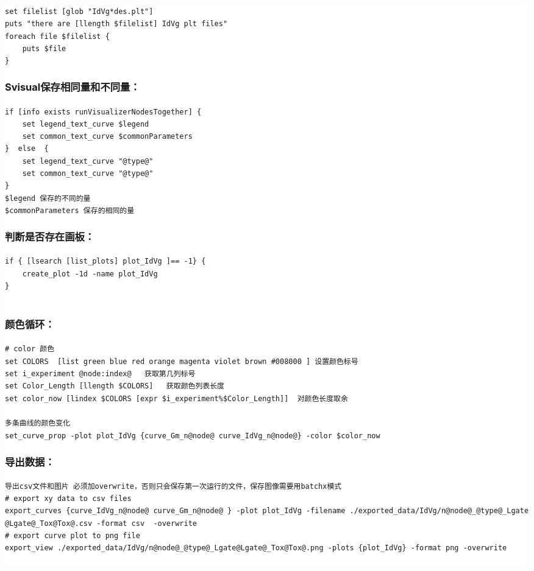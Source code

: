 ```scheme{.line-numbers}
set filelist [glob "IdVg*des.plt"]
puts "there are [llength $filelist] IdVg plt files"
foreach file $filelist {
	puts $file 
}

```

### **Svisual保存相同量和不同量：**

```scheme{.line-numbers}
if [info exists runVisualizerNodesTogether] {
	set legend_text_curve $legend
	set common_text_curve $commonParameters
}  else  {
	set legend_text_curve "@type@"
	set common_text_curve "@type@"
}
$legend 保存的不同的量
$commonParameters 保存的相同的量
```

### **判断是否存在画板：**

```scheme{.line-numbers}
if { [lsearch [list_plots] plot_IdVg ]== -1} {
	create_plot -1d -name plot_IdVg
}


```

### **颜色循环：**

```scheme{.line-numbers}
# color 颜色
set COLORS  [list green blue red orange magenta violet brown #008000 ] 设置颜色标号
set i_experiment @node:index@   获取第几列标号
set Color_Length [llength $COLORS]   获取颜色列表长度
set color_now [lindex $COLORS [expr $i_experiment%$Color_Length]]  对颜色长度取余

多条曲线的颜色变化
set_curve_prop -plot plot_IdVg {curve_Gm_n@node@ curve_IdVg_n@node@} -color $color_now

```

### **导出数据：**

```scheme{.line-numbers}
导出csv文件和图片 必须加overwrite，否则只会保存第一次运行的文件，保存图像需要用batchx模式
# export xy data to csv files
export_curves {curve_IdVg_n@node@ curve_Gm_n@node@ } -plot plot_IdVg -filename ./exported_data/IdVg/n@node@_@type@_Lgate@Lgate@_Tox@Tox@.csv -format csv  -overwrite
# export curve plot to png file
export_view ./exported_data/IdVg/n@node@_@type@_Lgate@Lgate@_Tox@Tox@.png -plots {plot_IdVg} -format png -overwrite


```
